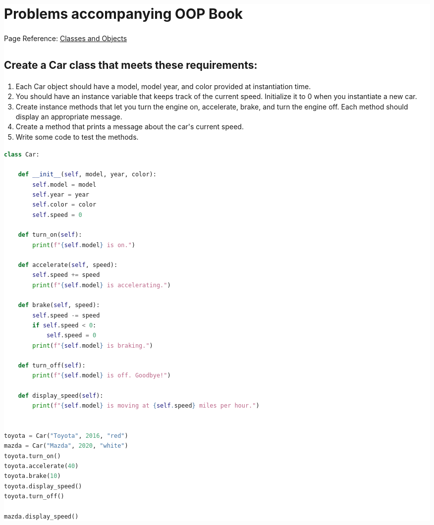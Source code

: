 # Problems accompanying OOP Book

Page Reference: [Classes and Objects](https://launchschool.com/books/oo_python/read/classes_objects#exercises)

##  Create a Car class that meets these requirements:

1) Each Car object should have a model, model year, and color provided at instantiation time.
2) You should have an instance variable that keeps track of the current speed. Initialize it to 0 when you instantiate a new car.
3) Create instance methods that let you turn the engine on, accelerate, brake, and turn the engine off. Each method should display an appropriate message.
4) Create a method that prints a message about the car's current speed.
5) Write some code to test the methods.

```python
class Car:
    
    def __init__(self, model, year, color):
        self.model = model 
        self.year = year
        self.color = color
        self.speed = 0
    
    def turn_on(self):
        print(f"{self.model} is on.")
    
    def accelerate(self, speed):
        self.speed += speed
        print(f"{self.model} is accelerating.")
    
    def brake(self, speed):
        self.speed -= speed
        if self.speed < 0:
            self.speed = 0  
        print(f"{self.model} is braking.")

    def turn_off(self):
        print(f"{self.model} is off. Goodbye!")

    def display_speed(self):
        print(f"{self.model} is moving at {self.speed} miles per hour.")
        

toyota = Car("Toyota", 2016, "red")
mazda = Car("Mazda", 2020, "white")
toyota.turn_on()
toyota.accelerate(40)
toyota.brake(10)
toyota.display_speed()
toyota.turn_off()

mazda.display_speed()
```
